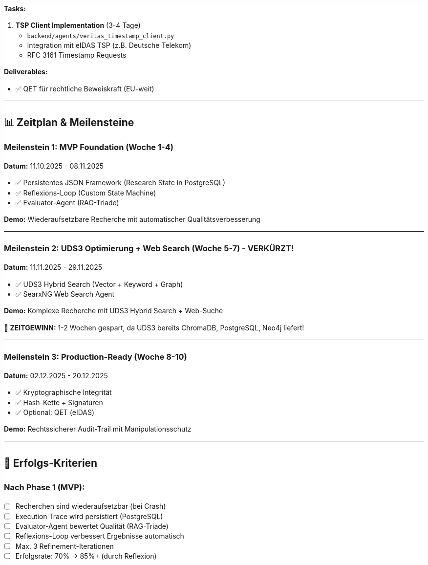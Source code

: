 **Tasks:**
1. **TSP Client Implementation** (3-4 Tage)
   - `backend/agents/veritas_timestamp_client.py`
   - Integration mit eIDAS TSP (z.B. Deutsche Telekom)
   - RFC 3161 Timestamp Requests

**Deliverables:**
- ✅ QET für rechtliche Beweiskraft (EU-weit)

---

## 📊 Zeitplan & Meilensteine

### Meilenstein 1: MVP Foundation (Woche 1-4)
**Datum:** 11.10.2025 - 08.11.2025

- ✅ Persistentes JSON Framework (Research State in PostgreSQL)
- ✅ Reflexions-Loop (Custom State Machine)
- ✅ Evaluator-Agent (RAG-Triade)

**Demo:** Wiederaufsetzbare Recherche mit automatischer Qualitätsverbesserung

---

### Meilenstein 2: UDS3 Optimierung + Web Search (Woche 5-7) - VERKÜRZT!
**Datum:** 11.11.2025 - 29.11.2025

- ✅ UDS3 Hybrid Search (Vector + Keyword + Graph)
- ✅ SearxNG Web Search Agent

**Demo:** Komplexe Recherche mit UDS3 Hybrid Search + Web-Suche

**🎯 ZEITGEWINN:** 1-2 Wochen gespart, da UDS3 bereits ChromaDB, PostgreSQL, Neo4j liefert!

---

### Meilenstein 3: Production-Ready (Woche 8-10)
**Datum:** 02.12.2025 - 20.12.2025

- ✅ Kryptographische Integrität
- ✅ Hash-Kette + Signaturen
- ✅ Optional: QET (eIDAS)

**Demo:** Rechtssicherer Audit-Trail mit Manipulationsschutz

---

## 🎯 Erfolgs-Kriterien

### Nach Phase 1 (MVP):
- [ ] Recherchen sind wiederaufsetzbar (bei Crash)
- [ ] Execution Trace wird persistiert (PostgreSQL)
- [ ] Evaluator-Agent bewertet Qualität (RAG-Triade)
- [ ] Reflexions-Loop verbessert Ergebnisse automatisch
- [ ] Max. 3 Refinement-Iterationen
- [ ] Erfolgsrate: 70% → 85%+ (durch Reflexion)
